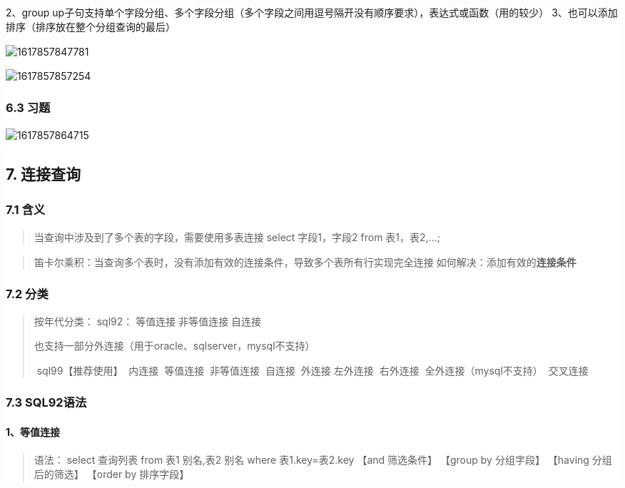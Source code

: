 2、group up子句支持单个字段分组、多个字段分组（多个字段之间用逗号隔开没有顺序要求），表达式或函数（用的较少）
3、也可以添加排序（排序放在整个分组查询的最后）

![1617857847781](C:\Users\王嘉豪\AppData\Roaming\Typora\typora-user-images\1617857847781.png)

![1617857857254](C:\Users\王嘉豪\AppData\Roaming\Typora\typora-user-images\1617857857254.png)



### 6.3 习题

![1617857864715](C:\Users\王嘉豪\AppData\Roaming\Typora\typora-user-images\1617857864715.png)



## 7. 连接查询

### 7.1 含义
> 当查询中涉及到了多个表的字段，需要使用多表连接
> select 字段1，字段2
> from 表1，表2,...;

> 笛卡尔乘积：当查询多个表时，没有添加有效的连接条件，导致多个表所有行实现完全连接
> 如何解决：添加有效的**连接条件**

### 7.2 分类

> 按年代分类：
> 	sql92：
> 		等值连接
> 		非等值连接
> 		自连接
>
> 也支持一部分外连接（用于oracle、sqlserver，mysql不支持）
>
> ​	sql99【推荐使用】
> ​		内连接
> ​			等值连接
> ​			非等值连接
> ​			自连接
> ​		外连接
> ​			左外连接
> ​			右外连接
> ​			全外连接（mysql不支持）
> ​		交叉连接





### 7.3 SQL92语法
#### 1、等值连接

> 语法：
> 	select 查询列表
> 	from 表1 别名,表2 别名
> 	where 表1.key=表2.key
> 	【and 筛选条件】
> 	【group by 分组字段】
> 	【having 分组后的筛选】
> 	【order by 排序字段】
